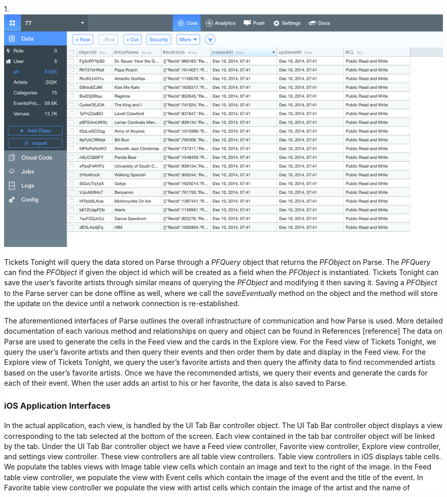 <span>1.</span> ![image](./pics/parse_data_schema.png)

Tickets Tonight will query the data stored on Parse through a *PFQuery*
object that returns the *PFObject* on Parse. The *PFQuery* can find the
*PFObject* if given the object id which will be created as a field when
the *PFObject* is instantiated. Tickets Tonight can save the user’s
favorite artists through similar means of querying the *PFObject* and
modifying it then saving it. Saving a *PFObject* to the Parse server can
be done offline as well, where we call the *saveEventually* method on
the object and the method will store the update on the device until a
network connection is re-established.

The aforementioned interfaces of Parse outlines the overall
infrastructure of communication and how Parse is used. More detailed
documentation of each various method and relationships on query and
object can be found in References [reference] The data on Parse are used
to generate the cells in the Feed view and the cards in the Explore
view. For the Feed view of Tickets Tonight, we query the user’s favorite
artists and then query their events and then order them by date and
display in the Feed view. For the Explore view of Tickets Tonight, we
query the user’s favorite artists and then query the affinity data to
find recommended artists based on the user’s favorite artists. Once we
have the recommended artists, we query their events and generate the
cards for each of their event. When the user adds an artist to his or
her favorite, the data is also saved to Parse.

### iOS Application Interfaces

In the actual application, each view, is handled by the UI Tab Bar
controller object. The UI Tab Bar controller object displays a view
corresponding to the tab selected at the bottom of the screen. Each view
contained in the tab bar controller object will be linked by the tab.
Under the UI Tab Bar controller object we have a Feed view controller,
Favorite view controller, Explore view controller, and settings view
controller. These view controllers are all table view controllers. Table
view controllers in iOS displays table cells. We populate the tables
views with Image table view cells which contain an image and text to the
right of the image. In the Feed table view controller, we populate the
view with Event cells which contain the image of the event and the title
of the event. In Favorite table view controller we populate the view
with artist cells which contain the image of the artist and the name of